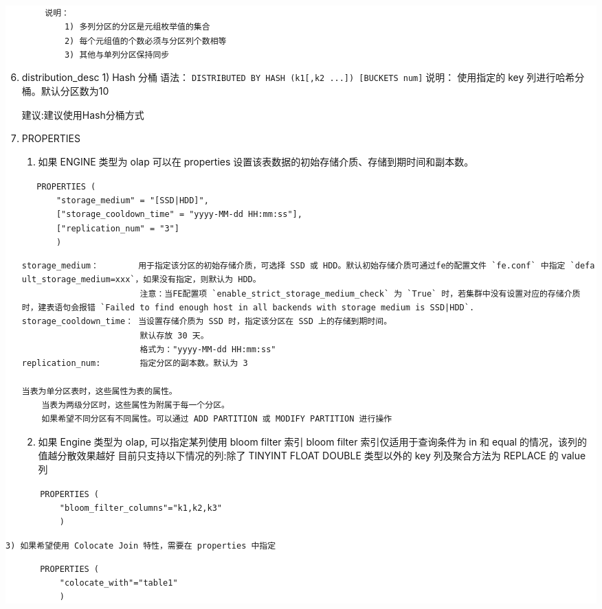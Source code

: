             说明：
                1) 多列分区的分区是元组枚举值的集合
                2) 每个元组值的个数必须与分区列个数相等
                3) 其他与单列分区保持同步

6. distribution_desc
        1) Hash 分桶
        语法：
            `DISTRIBUTED BY HASH (k1[,k2 ...]) [BUCKETS num]`
        说明：
            使用指定的 key 列进行哈希分桶。默认分区数为10

    建议:建议使用Hash分桶方式

7. PROPERTIES
    1) 如果 ENGINE 类型为 olap
           可以在 properties 设置该表数据的初始存储介质、存储到期时间和副本数。

    ```
       PROPERTIES (
           "storage_medium" = "[SSD|HDD]",
           ["storage_cooldown_time" = "yyyy-MM-dd HH:mm:ss"],
           ["replication_num" = "3"]
           )
    ```

       storage_medium：        用于指定该分区的初始存储介质，可选择 SSD 或 HDD。默认初始存储介质可通过fe的配置文件 `fe.conf` 中指定 `default_storage_medium=xxx`，如果没有指定，则默认为 HDD。
                               注意：当FE配置项 `enable_strict_storage_medium_check` 为 `True` 时，若集群中没有设置对应的存储介质时，建表语句会报错 `Failed to find enough host in all backends with storage medium is SSD|HDD`. 
       storage_cooldown_time： 当设置存储介质为 SSD 时，指定该分区在 SSD 上的存储到期时间。
                               默认存放 30 天。
                               格式为："yyyy-MM-dd HH:mm:ss"
       replication_num:        指定分区的副本数。默认为 3
    
       当表为单分区表时，这些属性为表的属性。
           当表为两级分区时，这些属性为附属于每一个分区。
           如果希望不同分区有不同属性。可以通过 ADD PARTITION 或 MODIFY PARTITION 进行操作

    2) 如果 Engine 类型为 olap, 可以指定某列使用 bloom filter 索引
           bloom filter 索引仅适用于查询条件为 in 和 equal 的情况，该列的值越分散效果越好
           目前只支持以下情况的列:除了 TINYINT FLOAT DOUBLE 类型以外的 key 列及聚合方法为 REPLACE 的 value 列

```
       PROPERTIES (
           "bloom_filter_columns"="k1,k2,k3"
           )
```

    3) 如果希望使用 Colocate Join 特性，需要在 properties 中指定

```
       PROPERTIES (
           "colocate_with"="table1"
           )
```
